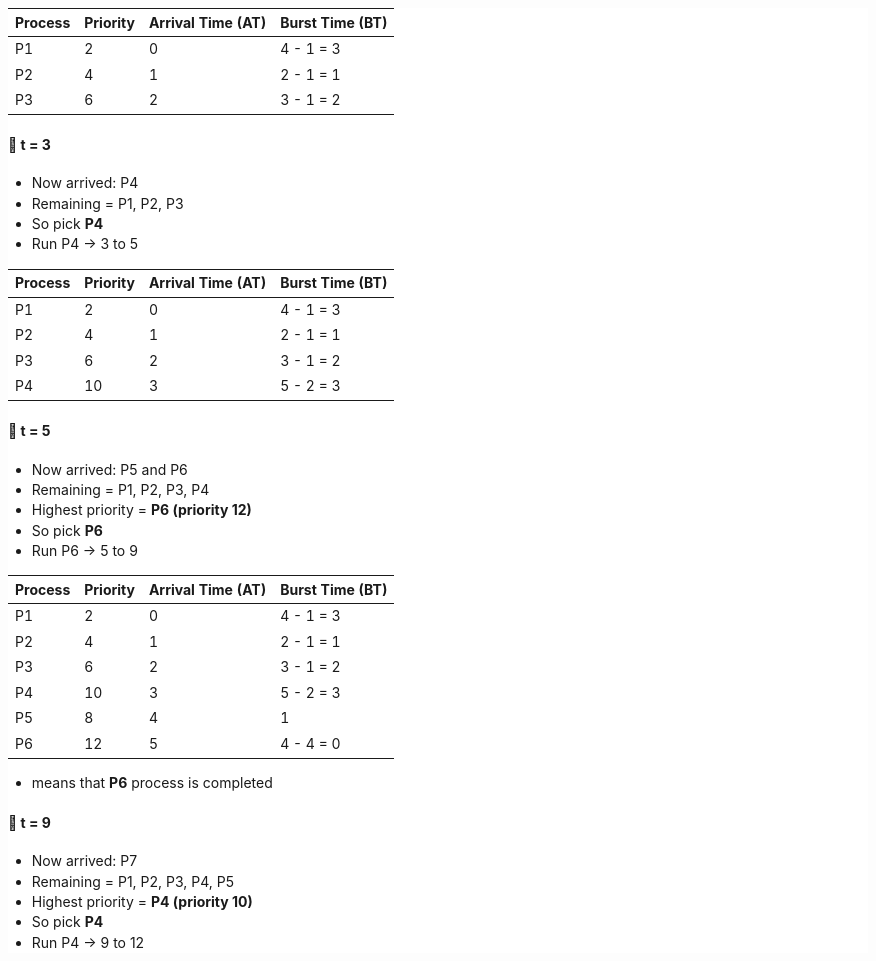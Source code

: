 | Process | Priority | Arrival Time (AT) | Burst Time (BT) |
| ------- | -------- | ----------------- | --------------- |
| P1      | 2        | 0                 | 4 - 1 = 3       |
| P2      | 4        | 1                 | 2 - 1 = 1       |
| P3      | 6        | 2                 | 3 - 1 = 2       |

#### 🔹 t = 3

* Now arrived: P4
* Remaining = P1, P2, P3
* So pick **P4**
* Run P4 → 3 to 5

| Process | Priority | Arrival Time (AT) | Burst Time (BT) |
| ------- | -------- | ----------------- | --------------- |
| P1      | 2        | 0                 | 4 - 1 = 3       |
| P2      | 4        | 1                 | 2 - 1 = 1       |
| P3      | 6        | 2                 | 3 - 1 = 2       |
| P4      | 10       | 3                 | 5 - 2 = 3       |

#### 🔹 t = 5

* Now arrived: P5 and P6
* Remaining = P1, P2, P3, P4
* Highest priority = **P6 (priority 12)**
* So pick **P6**
* Run P6 → 5 to 9

| Process | Priority | Arrival Time (AT) | Burst Time (BT) |
| ------- | -------- | ----------------- | --------------- |
| P1      | 2        | 0                 | 4 - 1 = 3       |
| P2      | 4        | 1                 | 2 - 1 = 1       |
| P3      | 6        | 2                 | 3 - 1 = 2       |
| P4      | 10       | 3                 | 5 - 2 = 3       |
| P5      | 8        | 4                 | 1               |
| P6      | 12       | 5                 | 4 - 4 = 0       |

 - means that **P6** process is completed

#### 🔹 t = 9

* Now arrived: P7
* Remaining = P1, P2, P3, P4, P5
* Highest priority = **P4 (priority 10)**
* So pick **P4**
* Run P4 → 9 to 12
